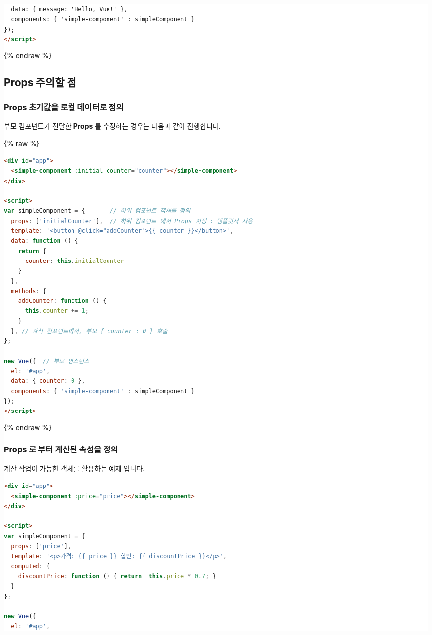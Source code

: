 ```html
  data: { message: 'Hello, Vue!' },
  components: { 'simple-component' : simpleComponent }
});
</script>
```
{% endraw %}

## Props 주의할 점

### Props 초기값을 로컬 데이터로 정의

부모 컴포넌트가 전달한 **Props** 를 수정하는 경우는 다음과 같이 진행합니다.

{% raw %}
```html
<div id="app">
  <simple-component :initial-counter="counter"></simple-component>
</div>

<script>
var simpleComponent = {       // 하위 컴포넌트 객체를 정의
  props: ['initialCounter'],  // 하위 컴포넌트 에서 Props 지정 : 템플릿서 사용
  template: '<button @click="addCounter">{{ counter }}</button>',
  data: function () {
    return { 
      counter: this.initialCounter 
    } 
  },
  methods: {
    addCounter: function () { 
      this.counter += 1;
    }
  }, // 자식 컴포넌트에서, 부모 { counter : 0 } 호출 
};

new Vue({  // 부모 인스턴스
  el: '#app',
  data: { counter: 0 },
  components: { 'simple-component' : simpleComponent }
});
</script>
```
{% endraw %}

### Props 로 부터 계산된 속성을 정의

계산 작업이 가능한 객체를 활용하는 예제 입니다.

```html
<div id="app">
  <simple-component :price="price"></simple-component>
</div>

<script>
var simpleComponent = {
  props: ['price'],
  template: '<p>가격: {{ price }} 할인: {{ discountPrice }}</p>',
  computed: {
    discountPrice: function () { return  this.price * 0.7; }
  }
};

new Vue({
  el: '#app',
```